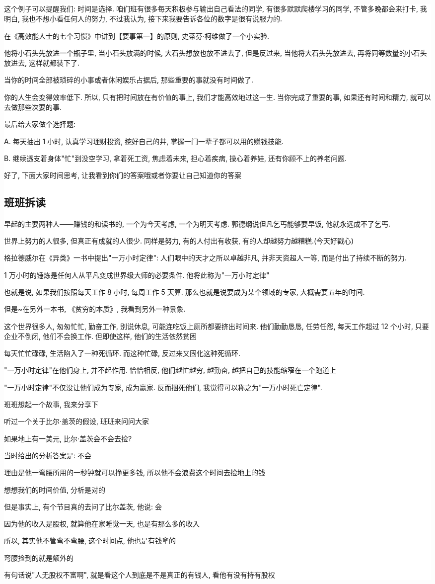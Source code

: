 这个例⼦可以提醒我们: 时间是选择. 咱们班有很多每天积极参与输出⾃⼰看法的同学, 有很多默默爬楼学习的同学, 不管多晚都会来打卡, 我明⽩, 我也不想⼩看任何⼈的努⼒, 不过我认为, 接下来我要告诉各位的数字是很有说服⼒的.

在《⾼效能⼈⼠的七个习惯》中讲到【要事第⼀】的原则, 史蒂芬·柯维做了⼀个⼩实验.

他将⼩⽯头先放进⼀个瓶⼦⾥, 当⼩⽯头放满的时候, ⼤⽯头想放也放不进去了, 但是反过来, 当他将⼤⽯头先放进去, 再将同等数量的⼩⽯头放进去, 这样就都装下了.

当你的时间全部被琐碎的⼩事或者休闲娱乐占据后, 那些重要的事就没有时间做了.

你的⼈⽣会变得效率低下. 所以, 只有把时间放在有价值的事上, 我们才能⾼效地过这⼀⽣. 当你完成了重要的事, 如果还有时间和精⼒, 就可以去做那些次要的事.

最后给⼤家做个选择题:

A. 每天抽出 1 ⼩时, 认真学习理财投资, 挖好⾃⼰的井, 掌握⼀⻔⼀辈⼦都可以⽤的赚钱技能.

B. 继续透⽀着身体"忙"到没空学习, 拿着死⼯资, 焦虑着未来, 担⼼着疾病, 操⼼着养娃, 还有你顾不上的养⽼问题.

好了, 下⾯⼤家时间思考, 让我看到你们的答案哦或者你要让⾃⼰知道你的答案

## 班班拆读

早起的主要两种人——赚钱的和读书的, 一个为今天考虑, 一个为明天考虑. 郭德纲说但凡乞丐能够要早饭, 他就永远成不了乞丐.

世界上努力的人很多, 但真正有成就的人很少. 同样是努力, 有的人付出有收获, 有的人却越努力越糟糕.(今天好戳心)

格拉德威尔在《异类》一书中提出"一万小时定律": 人们眼中的天才之所以卓越非凡, 并非天资超人一等, 而是付出了持续不断的努力.

1 万小时的锤炼是任何人从平凡变成世界级大师的必要条件. 他将此称为"一万小时定律"

也就是说, 如果我们按照每天工作 8 小时, 每周工作 5 天算. 那么也就是说要成为某个领域的专家, 大概需要五年的时间.

但是~在另外一本书, 《贫穷的本质》, 我看到另外一种景象.

这个世界很多人, 匆匆忙忙, 勤奋工作, 别说休息, 可能连吃饭上厕所都要挤出时间来. 他们勤勤恳恳, 任劳任怨, 每天工作超过 12 个小时, 只要企业不倒闭, 他们不会换工作. 但即使这样, 他们的生活依然贫困

每天忙忙碌碌, 生活陷入了一种死循环. 而这种忙碌, 反过来又固化这种死循环.

"一万小时定律"在他们身上, 并不起作用. 恰恰相反, 他们越忙越穷, 越勤奋, 越把自己的技能缩窄在一个跑道上

"一万小时定律"不仅没让他们成为专家, 成为赢家. 反而捆死他们, 我觉得可以称之为"一万小时死亡定律".

班班想起一个故事, 我来分享下

听过一个关于比尔·盖茨的假设, 班班来问问大家

如果地上有一美元, 比尔·盖茨会不会去捡?

当时给出的分析答案是: 不会

理由是他一弯腰所用的一秒钟就可以挣更多钱, 所以他不会浪费这个时间去捡地上的钱

想想我们的时间价值, 分析是对的

但是事实上, 有个节目真的去问了比尔盖茨, 他说: 会

因为他的收入是股权, 就算他在家睡觉一天, 也是有那么多的收入

所以, 其实他不管弯不弯腰, 这个时间点, 他也是有钱拿的

弯腰捡到的就是额外的

有句话说"人无股权不富啊", 就是看这个人到底是不是真正的有钱人, 看他有没有持有股权
